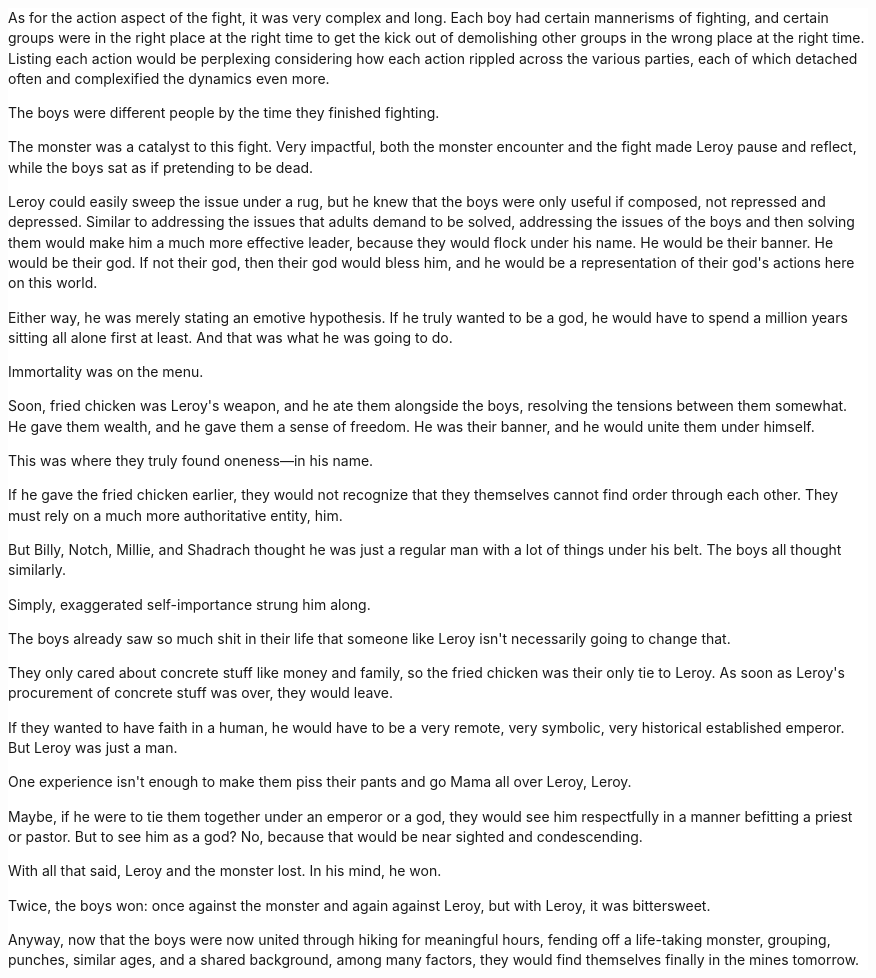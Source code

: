 As for the action aspect of the fight, it was very complex and long. Each boy had certain mannerisms of fighting, and certain groups were in the right place at the right time to get the kick out of demolishing other groups in the wrong place at the right time. Listing each action would be perplexing considering how each action rippled across the various parties, each of which detached often and complexified the dynamics even more.

The boys were different people by the time they finished fighting.

The monster was a catalyst to this fight. Very impactful, both the monster encounter and the fight made Leroy pause and reflect, while the boys sat as if pretending to be dead.

Leroy could easily sweep the issue under a rug, but he knew that the boys were only useful if composed, not repressed and depressed. Similar to addressing the issues that adults demand to be solved, addressing the issues of the boys and then solving them would make him a much more effective leader, because they would flock under his name. He would be their banner. He would be their god. If not their god, then their god would bless him, and he would be a representation of their god's actions here on this world.

Either way, he was merely stating an emotive hypothesis. If he truly wanted to be a god, he would have to spend a million years sitting all alone first at least. And that was what he was going to do.

Immortality was on the menu.

Soon, fried chicken was Leroy's weapon, and he ate them alongside the boys, resolving the tensions between them somewhat. He gave them wealth, and he gave them a sense of freedom. He was their banner, and he would unite them under himself.

This was where they truly found oneness—in his name.

If he gave the fried chicken earlier, they would not recognize that they themselves cannot find order through each other. They must rely on a much more authoritative entity, him.

But Billy, Notch, Millie, and Shadrach thought he was just a regular man with a lot of things under his belt. The boys all thought similarly.

Simply, exaggerated self-importance strung him along.

The boys already saw so much shit in their life that someone like Leroy isn't necessarily going to change that.

They only cared about concrete stuff like money and family, so the fried chicken was their only tie to Leroy. As soon as Leroy's procurement of concrete stuff was over, they would leave.

If they wanted to have faith in a human, he would have to be a very remote, very symbolic, very historical established emperor. But Leroy was just a man.

One experience isn't enough to make them piss their pants and go Mama all over Leroy, Leroy.

Maybe, if he were to tie them together under an emperor or a god, they would see him respectfully in a manner befitting a priest or pastor. But to see him as a god? No, because that would be near sighted and condescending.

With all that said, Leroy and the monster lost. In his mind, he won.

Twice, the boys won: once against the monster and again against Leroy, but with Leroy, it was bittersweet.

Anyway, now that the boys were now united through hiking for meaningful hours, fending off a life-taking monster, grouping, punches, similar ages, and a shared background, among many factors, they would find themselves finally in the mines tomorrow.
